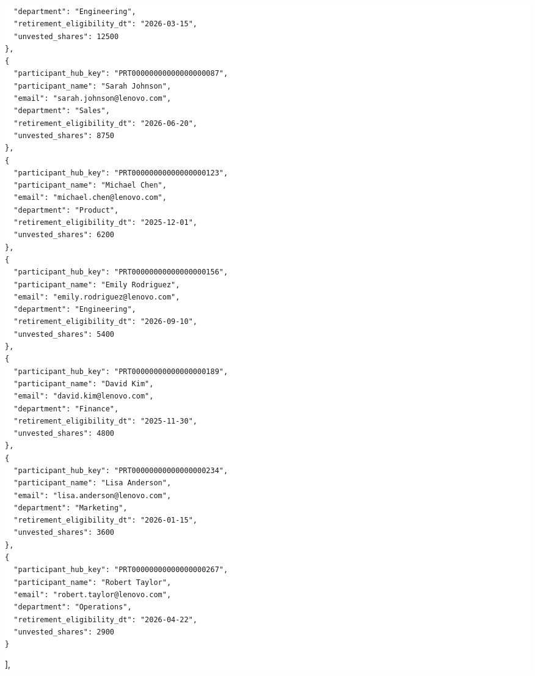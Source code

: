       "department": "Engineering",
      "retirement_eligibility_dt": "2026-03-15",
      "unvested_shares": 12500
    },
    {
      "participant_hub_key": "PRT00000000000000000087",
      "participant_name": "Sarah Johnson",
      "email": "sarah.johnson@lenovo.com",
      "department": "Sales",
      "retirement_eligibility_dt": "2026-06-20",
      "unvested_shares": 8750
    },
    {
      "participant_hub_key": "PRT00000000000000000123",
      "participant_name": "Michael Chen",
      "email": "michael.chen@lenovo.com",
      "department": "Product",
      "retirement_eligibility_dt": "2025-12-01",
      "unvested_shares": 6200
    },
    {
      "participant_hub_key": "PRT00000000000000000156",
      "participant_name": "Emily Rodriguez",
      "email": "emily.rodriguez@lenovo.com",
      "department": "Engineering",
      "retirement_eligibility_dt": "2026-09-10",
      "unvested_shares": 5400
    },
    {
      "participant_hub_key": "PRT00000000000000000189",
      "participant_name": "David Kim",
      "email": "david.kim@lenovo.com",
      "department": "Finance",
      "retirement_eligibility_dt": "2025-11-30",
      "unvested_shares": 4800
    },
    {
      "participant_hub_key": "PRT00000000000000000234",
      "participant_name": "Lisa Anderson",
      "email": "lisa.anderson@lenovo.com",
      "department": "Marketing",
      "retirement_eligibility_dt": "2026-01-15",
      "unvested_shares": 3600
    },
    {
      "participant_hub_key": "PRT00000000000000000267",
      "participant_name": "Robert Taylor",
      "email": "robert.taylor@lenovo.com",
      "department": "Operations",
      "retirement_eligibility_dt": "2026-04-22",
      "unvested_shares": 2900
    }
  ],
  